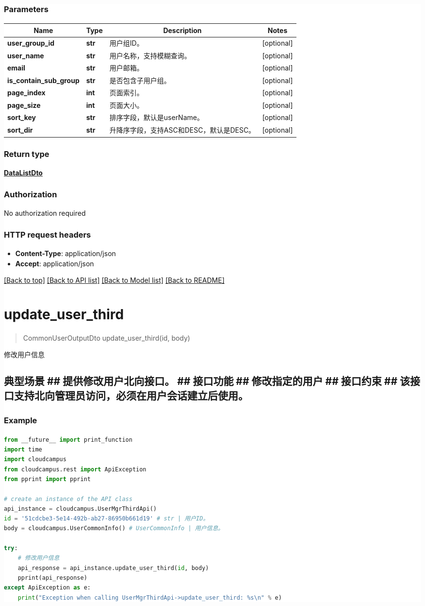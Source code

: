 ### Parameters

Name | Type | Description  | Notes
------------- | ------------- | ------------- | -------------
 **user_group_id** | **str**| 用户组ID。 | [optional] 
 **user_name** | **str**| 用户名称，支持模糊查询。 | [optional] 
 **email** | **str**| 用户邮箱。 | [optional] 
 **is_contain_sub_group** | **str**| 是否包含子用户组。 | [optional] 
 **page_index** | **int**| 页面索引。 | [optional] 
 **page_size** | **int**| 页面大小。 | [optional] 
 **sort_key** | **str**| 排序字段，默认是userName。 | [optional] 
 **sort_dir** | **str**| 升降序字段，支持ASC和DESC，默认是DESC。 | [optional] 

### Return type

[**DataListDto**](DataListDto.md)

### Authorization

No authorization required

### HTTP request headers

 - **Content-Type**: application/json
 - **Accept**: application/json

[[Back to top]](#) [[Back to API list]](../README.md#documentation-for-api-endpoints) [[Back to Model list]](../README.md#documentation-for-models) [[Back to README]](../README.md)

# **update_user_third**
> CommonUserOutputDto update_user_third(id, body)

修改用户信息

## 典型场景 ##  提供修改用户北向接口。 ## 接口功能 ##  修改指定的用户 ## 接口约束 ##  该接口支持北向管理员访问，必须在用户会话建立后使用。  

### Example 
```python
from __future__ import print_function
import time
import cloudcampus
from cloudcampus.rest import ApiException
from pprint import pprint

# create an instance of the API class
api_instance = cloudcampus.UserMgrThirdApi()
id = '51cdcbe3-5e14-492b-ab27-86950b661d19' # str | 用户ID。
body = cloudcampus.UserCommonInfo() # UserCommonInfo | 用户信息。

try: 
    # 修改用户信息
    api_response = api_instance.update_user_third(id, body)
    pprint(api_response)
except ApiException as e:
    print("Exception when calling UserMgrThirdApi->update_user_third: %s\n" % e)
```
